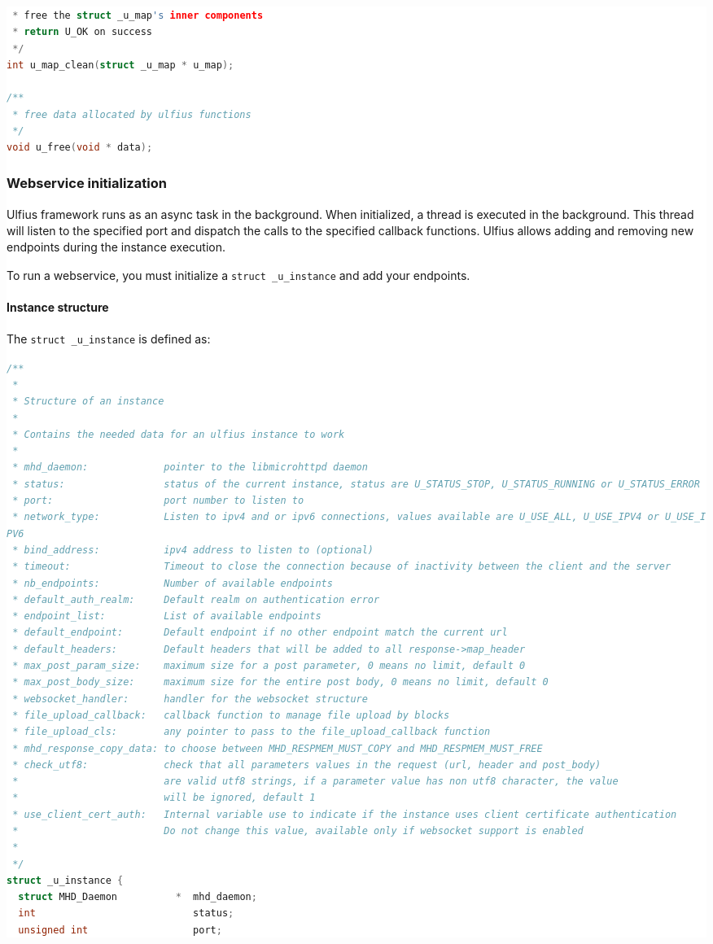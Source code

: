 ```c
 * free the struct _u_map's inner components
 * return U_OK on success
 */
int u_map_clean(struct _u_map * u_map);

/**
 * free data allocated by ulfius functions
 */
void u_free(void * data);
```

### Webservice initialization

Ulfius framework runs as an async task in the background. When initialized, a thread is executed in the background. This thread will listen to the specified port and dispatch the calls to the specified callback functions. Ulfius allows adding and removing new endpoints during the instance execution.

To run a webservice, you must initialize a `struct _u_instance` and add your endpoints.

#### Instance structure

The `struct _u_instance` is defined as:

```C
/**
 * 
 * Structure of an instance
 * 
 * Contains the needed data for an ulfius instance to work
 * 
 * mhd_daemon:             pointer to the libmicrohttpd daemon
 * status:                 status of the current instance, status are U_STATUS_STOP, U_STATUS_RUNNING or U_STATUS_ERROR
 * port:                   port number to listen to
 * network_type:           Listen to ipv4 and or ipv6 connections, values available are U_USE_ALL, U_USE_IPV4 or U_USE_IPV6
 * bind_address:           ipv4 address to listen to (optional)
 * timeout:                Timeout to close the connection because of inactivity between the client and the server
 * nb_endpoints:           Number of available endpoints
 * default_auth_realm:     Default realm on authentication error
 * endpoint_list:          List of available endpoints
 * default_endpoint:       Default endpoint if no other endpoint match the current url
 * default_headers:        Default headers that will be added to all response->map_header
 * max_post_param_size:    maximum size for a post parameter, 0 means no limit, default 0
 * max_post_body_size:     maximum size for the entire post body, 0 means no limit, default 0
 * websocket_handler:      handler for the websocket structure
 * file_upload_callback:   callback function to manage file upload by blocks
 * file_upload_cls:        any pointer to pass to the file_upload_callback function
 * mhd_response_copy_data: to choose between MHD_RESPMEM_MUST_COPY and MHD_RESPMEM_MUST_FREE
 * check_utf8:             check that all parameters values in the request (url, header and post_body)
 *                         are valid utf8 strings, if a parameter value has non utf8 character, the value
 *                         will be ignored, default 1
 * use_client_cert_auth:   Internal variable use to indicate if the instance uses client certificate authentication
 *                         Do not change this value, available only if websocket support is enabled
 * 
 */
struct _u_instance {
  struct MHD_Daemon          *  mhd_daemon;
  int                           status;
  unsigned int                  port;
```